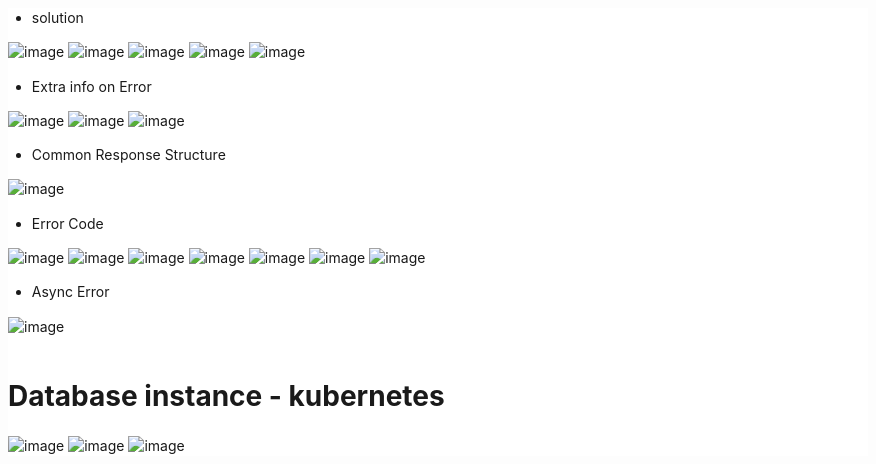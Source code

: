 - solution

<img width="1085" alt="image" src="https://user-images.githubusercontent.com/75510135/126067051-81c813c1-0ac3-4472-be61-96d91973de29.png">

<img width="1085" alt="image" src="https://user-images.githubusercontent.com/75510135/126067093-5bca42e8-30bc-4b97-86b6-fd2ccacfb46f.png">

<img width="1085" alt="image" src="https://user-images.githubusercontent.com/75510135/126067096-772654bd-26a7-439f-9b08-27e1f007c37a.png">

<img width="1085" alt="image" src="https://user-images.githubusercontent.com/75510135/126067176-7183bcb2-e75b-4618-8031-735700dc96be.png">

<img width="1085" alt="image" src="https://user-images.githubusercontent.com/75510135/126073932-b5781e7f-3e97-4589-95e2-e364d23bf435.png">

- Extra info on Error

<img width="1085" alt="image" src="https://user-images.githubusercontent.com/75510135/126074121-7387aa67-2809-4506-82ff-923b2577ce7d.png">
<img width="1085" alt="image" src="https://user-images.githubusercontent.com/75510135/126074136-7b0bd0da-f570-40f3-9f0a-b49a525a8614.png">
<img width="1085" alt="image" src="https://user-images.githubusercontent.com/75510135/126074169-dd7fe65e-5130-49e3-bc2f-bd89479afdd6.png">

- Common Response Structure

<img width="1034" alt="image" src="https://user-images.githubusercontent.com/75510135/126086759-70ae53d6-60b1-4681-934d-83632cfa3455.png">

- Error Code

<img width="1034" alt="image" src="https://user-images.githubusercontent.com/75510135/126086967-1053501c-29b9-49dc-ab11-00d8cf4c7667.png">

<img width="947" alt="image" src="https://user-images.githubusercontent.com/75510135/126089880-335a9907-d4a8-4fcd-8f13-597b584b1d3d.png">

<img width="947" alt="image" src="https://user-images.githubusercontent.com/75510135/126089984-a54e77dd-e06c-42d4-9611-a9f5750e8e06.png">

<img width="988" alt="image" src="https://user-images.githubusercontent.com/75510135/126093788-88010606-f4c1-42b4-aa3e-688b7c227af2.png">

<img width="988" alt="image" src="https://user-images.githubusercontent.com/75510135/126094026-f154796a-729e-497e-a709-e41ff6b66736.png">
<img width="988" alt="image" src="https://user-images.githubusercontent.com/75510135/126094077-54128a90-1a0e-41de-a688-f377d870a2c6.png">
<img width="988" alt="image" src="https://user-images.githubusercontent.com/75510135/126094378-f15064e5-4468-4a1a-8b76-ddf2994fe6e1.png">

- Async Error
<img width="1049" alt="image" src="https://user-images.githubusercontent.com/75510135/126100204-aaa549ff-211f-4e10-acd3-93ba07daa183.png">

# Database instance - kubernetes
<img width="1142" alt="image" src="https://user-images.githubusercontent.com/75510135/126102440-563c748b-e270-46a9-91b1-8df3aefb0de2.png">

<img width="1142" alt="image" src="https://user-images.githubusercontent.com/75510135/126102424-630ca819-dae2-4712-a1b0-d351e4369aa9.png">


<img width="712" alt="image" src="https://user-images.githubusercontent.com/75510135/126105008-100e5421-4f75-4b54-bc7d-31a8a0447590.png">

